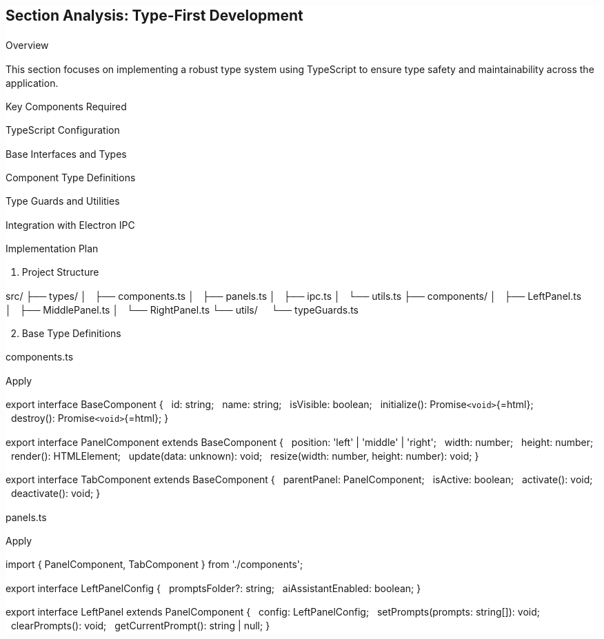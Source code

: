 ## Section Analysis: Type-First Development

Overview

This section focuses on implementing a robust type system using
TypeScript to ensure type safety and maintainability across the
application.

Key Components Required

TypeScript Configuration

Base Interfaces and Types

Component Type Definitions

Type Guards and Utilities

Integration with Electron IPC

Implementation Plan

1.  Project Structure

src/ ├── types/ │   ├── components.ts │   ├── panels.ts │   ├── ipc.ts
│   └── utils.ts ├── components/ │   ├── LeftPanel.ts
│   ├── MiddlePanel.ts │   └── RightPanel.ts └── utils/
    └── typeGuards.ts

2.  Base Type Definitions

components.ts

Apply

export interface BaseComponent {   id: string;   name: string;
  isVisible: boolean;   initialize(): Promise`<void>`{=html};
  destroy(): Promise`<void>`{=html}; }

export interface PanelComponent extends BaseComponent {
  position: 'left' \| 'middle' \| 'right';   width: number;
  height: number;   render(): HTMLElement;
  update(data: unknown): void;
  resize(width: number, height: number): void; }

export interface TabComponent extends BaseComponent {
  parentPanel: PanelComponent;   isActive: boolean;   activate(): void;
  deactivate(): void; }

panels.ts

Apply

import { PanelComponent, TabComponent } from './components';

export interface LeftPanelConfig {   promptsFolder?: string;
  aiAssistantEnabled: boolean; }

export interface LeftPanel extends PanelComponent {
  config: LeftPanelConfig;   setPrompts(prompts: string\[\]): void;
  clearPrompts(): void;   getCurrentPrompt(): string \| null; }
